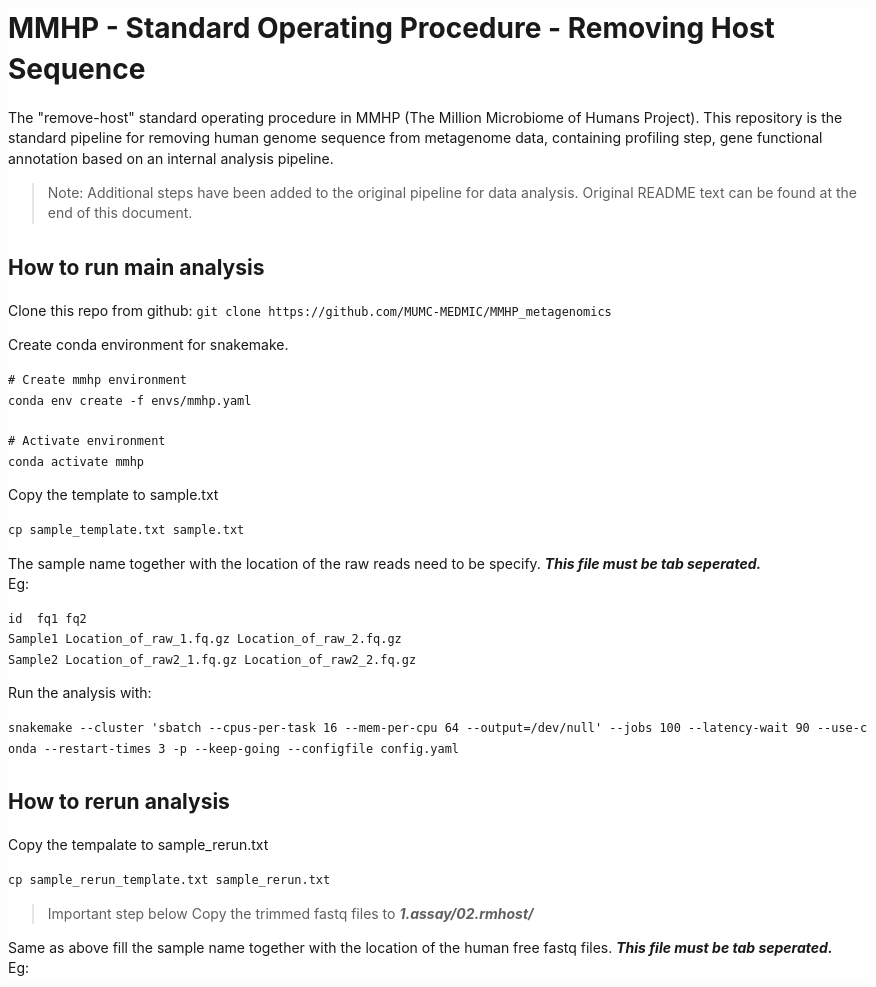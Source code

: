 # MMHP - Standard Operating Procedure - Removing Host Sequence

The "remove-host" standard operating procedure in MMHP (The Million Microbiome of Humans Project). This repository is the standard pipeline for removing human genome sequence from metagenome data, containing profiling step, gene functional annotation based on an internal analysis pipeline.

> Note: Additional steps have been added to the original pipeline for data analysis. Original README text can be found at the end of this document.


## How to run main analysis

Clone this repo from github:
`git clone https://github.com/MUMC-MEDMIC/MMHP_metagenomics`

Create conda environment for snakemake.

```
# Create mmhp environment
conda env create -f envs/mmhp.yaml

# Activate environment
conda activate mmhp
```

Copy the template to sample.txt

`cp sample_template.txt sample.txt`


The sample name together with the location of the raw reads need to be specify.
***This file must be tab seperated.***  
Eg:

```
id	fq1	fq2
Sample1	Location_of_raw_1.fq.gz	Location_of_raw_2.fq.gz
Sample2 Location_of_raw2_1.fq.gz Location_of_raw2_2.fq.gz
```

Run the analysis with:


`snakemake --cluster 'sbatch --cpus-per-task 16 --mem-per-cpu 64 --output=/dev/null' --jobs 100 --latency-wait 90 --use-conda --restart-times 3 -p --keep-going --configfile config.yaml`


## How to rerun analysis

Copy the tempalate to sample_rerun.txt

`cp sample_rerun_template.txt sample_rerun.txt`

> Important step below
Copy the trimmed fastq files to ***1.assay/02.rmhost/***

Same as above fill the sample name together with the location of the human free fastq files.
***This file must be tab seperated.***  
Eg:
